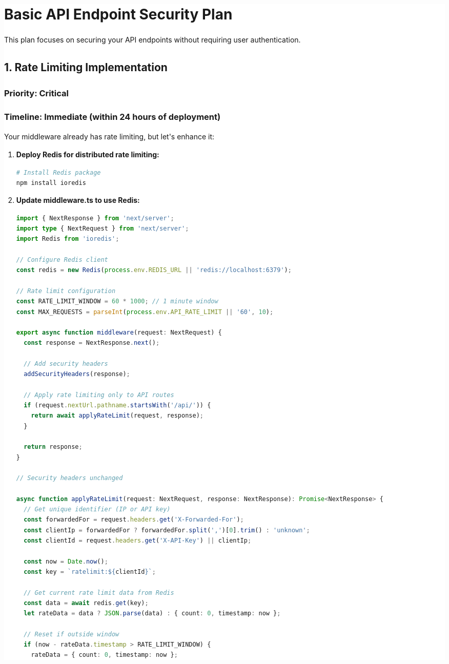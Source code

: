 # Basic API Endpoint Security Plan

This plan focuses on securing your API endpoints without requiring user authentication.

## 1. Rate Limiting Implementation

### Priority: Critical
### Timeline: Immediate (within 24 hours of deployment)

Your middleware already has rate limiting, but let's enhance it:

1. **Deploy Redis for distributed rate limiting:**
   ```bash
   # Install Redis package
   npm install ioredis
   ```

2. **Update middleware.ts to use Redis:**
   ```typescript
   import { NextResponse } from 'next/server';
   import type { NextRequest } from 'next/server';
   import Redis from 'ioredis';

   // Configure Redis client
   const redis = new Redis(process.env.REDIS_URL || 'redis://localhost:6379');

   // Rate limit configuration
   const RATE_LIMIT_WINDOW = 60 * 1000; // 1 minute window
   const MAX_REQUESTS = parseInt(process.env.API_RATE_LIMIT || '60', 10);

   export async function middleware(request: NextRequest) {
     const response = NextResponse.next();
     
     // Add security headers
     addSecurityHeaders(response);
     
     // Apply rate limiting only to API routes
     if (request.nextUrl.pathname.startsWith('/api/')) {
       return await applyRateLimit(request, response);
     }
     
     return response;
   }

   // Security headers unchanged

   async function applyRateLimit(request: NextRequest, response: NextResponse): Promise<NextResponse> {
     // Get unique identifier (IP or API key)
     const forwardedFor = request.headers.get('X-Forwarded-For');
     const clientIp = forwardedFor ? forwardedFor.split(',')[0].trim() : 'unknown';
     const clientId = request.headers.get('X-API-Key') || clientIp;
     
     const now = Date.now();
     const key = `ratelimit:${clientId}`;
     
     // Get current rate limit data from Redis
     const data = await redis.get(key);
     let rateData = data ? JSON.parse(data) : { count: 0, timestamp: now };
     
     // Reset if outside window
     if (now - rateData.timestamp > RATE_LIMIT_WINDOW) {
       rateData = { count: 0, timestamp: now };
   ```